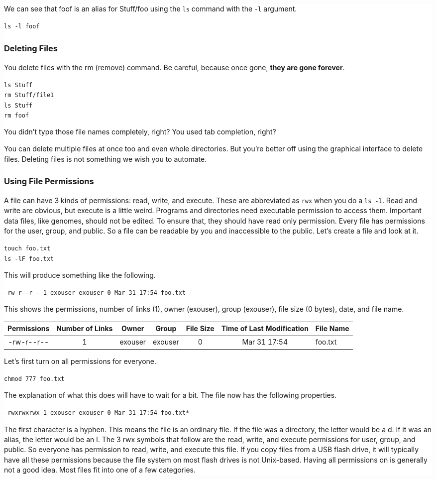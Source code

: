We can see that foof is an alias for Stuff/foo using the `ls` command with the `-l` argument.
```
ls -l foof
```
### Deleting Files
You delete files with the rm (remove) command. Be careful, because once gone, **they are gone forever**.
```
ls Stuff
rm Stuff/file1
ls Stuff
rm foof
```
You didn’t type those file names completely, right? You used tab completion, right?

You can delete multiple files at once too and even whole directories. But you’re better off using the graphical interface to delete files. Deleting files is not something we wish you to automate.

### Using File Permissions
A file can have 3 kinds of permissions: read, write, and execute. These are abbreviated as `rwx` when you do a `ls -l`. Read and write are obvious, but execute is a little weird. Programs and directories need executable permission to access them. Important data files, like genomes, should not be edited. To ensure that, they should have read only permission. Every file has permissions for the user, group, and public. So a file can be readable by you and inaccessible to the public. Let’s create a file and look at it.
```
touch foo.txt
ls -lF foo.txt
```
This will produce something like the following.
```
-rw-r--r-- 1 exouser exouser 0 Mar 31 17:54 foo.txt
```
This shows the permissions, number of links (1), owner (exouser), group (exouser), file size (0 bytes), date, and file name.

|Permissions|Number of Links|Owner|Group|File Size|Time of Last Modification|File Name|
|:---------:|:-------------:|:---:|:---:|:-------:|:-----------------------:|:--------|
|-rw-r--r--|1|exouser|exouser|0|Mar 31 17:54|foo.txt|  

Let’s first turn on all permissions for everyone.
```
chmod 777 foo.txt
```
The explanation of what this does will have to wait for a bit. The file now has the following properties.
```
-rwxrwxrwx 1 exouser exouser 0 Mar 31 17:54 foo.txt*
```
The first character is a hyphen. This means the file is an ordinary file. If the file was a directory, the letter would be a d. If it was an alias, the letter would be an l. The 3 rwx symbols that follow are the read, write, and execute permissions for user, group, and public. So everyone has permission to read, write, and execute this file. If you copy files from a USB flash drive, it will typically have all these permissions because the file system on most flash drives is not Unix-based. Having all permissions on is generally not a good idea. Most files fit into one of a few categories.
